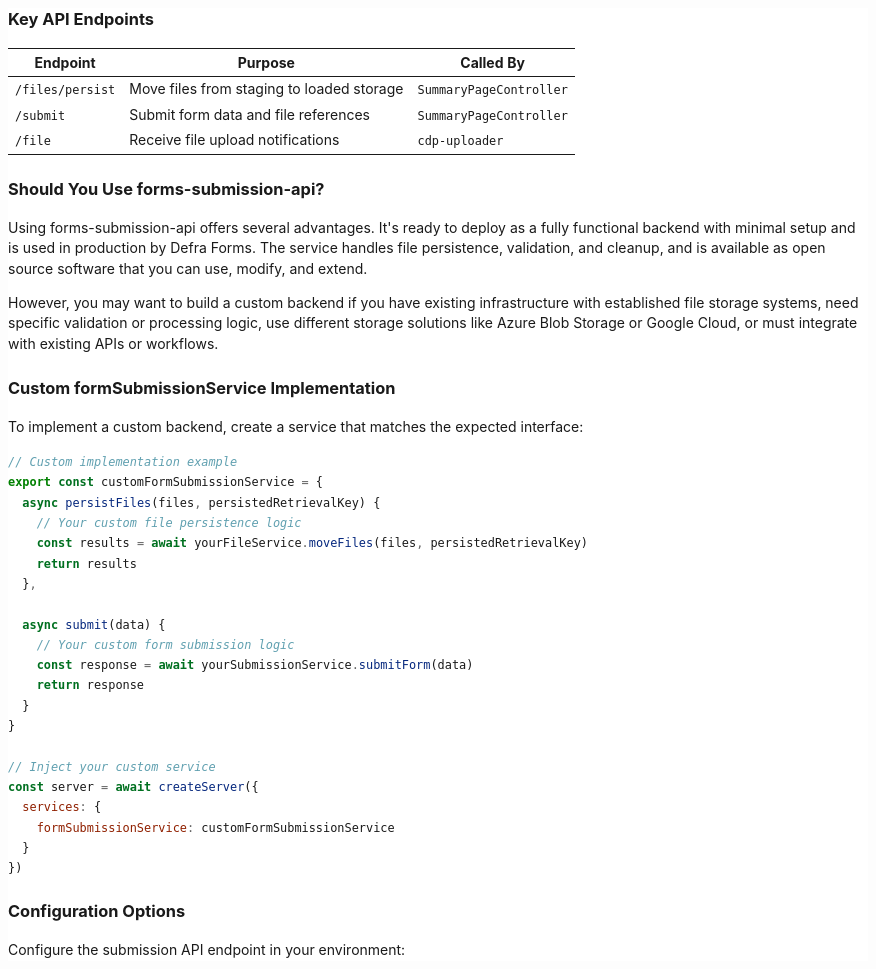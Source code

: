 ### Key API Endpoints

| Endpoint         | Purpose                                   | Called By               |
| ---------------- | ----------------------------------------- | ----------------------- |
| `/files/persist` | Move files from staging to loaded storage | `SummaryPageController` |
| `/submit`        | Submit form data and file references      | `SummaryPageController` |
| `/file`          | Receive file upload notifications         | `cdp-uploader`          |

### Should You Use forms-submission-api?

Using forms-submission-api offers several advantages. It's ready to deploy as a fully functional backend with minimal setup and is used in production by Defra Forms. The service handles file persistence, validation, and cleanup, and is available as open source software that you can use, modify, and extend.

However, you may want to build a custom backend if you have existing infrastructure with established file storage systems, need specific validation or processing logic, use different storage solutions like Azure Blob Storage or Google Cloud, or must integrate with existing APIs or workflows.

### Custom formSubmissionService Implementation

To implement a custom backend, create a service that matches the expected interface:

```javascript
// Custom implementation example
export const customFormSubmissionService = {
  async persistFiles(files, persistedRetrievalKey) {
    // Your custom file persistence logic
    const results = await yourFileService.moveFiles(files, persistedRetrievalKey)
    return results
  },

  async submit(data) {
    // Your custom form submission logic
    const response = await yourSubmissionService.submitForm(data)
    return response
  }
}

// Inject your custom service
const server = await createServer({
  services: {
    formSubmissionService: customFormSubmissionService
  }
})
```

### Configuration Options

Configure the submission API endpoint in your environment:
